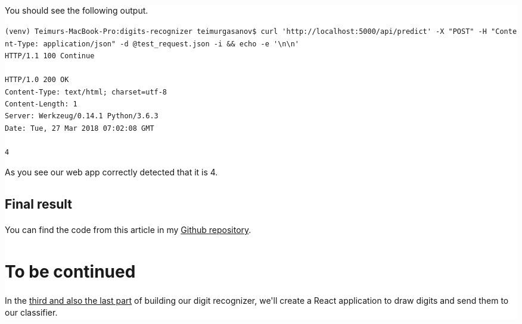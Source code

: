 You should see the following output.

```
(venv) Teimurs-MacBook-Pro:digits-recognizer teimurgasanov$ curl 'http://localhost:5000/api/predict' -X "POST" -H "Content-Type: application/json" -d @test_request.json -i && echo -e '\n\n'
HTTP/1.1 100 Continue

HTTP/1.0 200 OK
Content-Type: text/html; charset=utf-8
Content-Length: 1
Server: Werkzeug/0.14.1 Python/3.6.3
Date: Tue, 27 Mar 2018 07:02:08 GMT

4
```

As you see our web app correctly detected that it is 4.

## Final result

You can find the code from this article in my [Github repository](https://github.com/teimurjan/digits-recognizer).

# To be continued

In the [third and also the last part](/blog/digits-recognizer-python-flask-react-3) of building our digit recognizer, we'll create a React application to draw digits and send them to our classifier.
